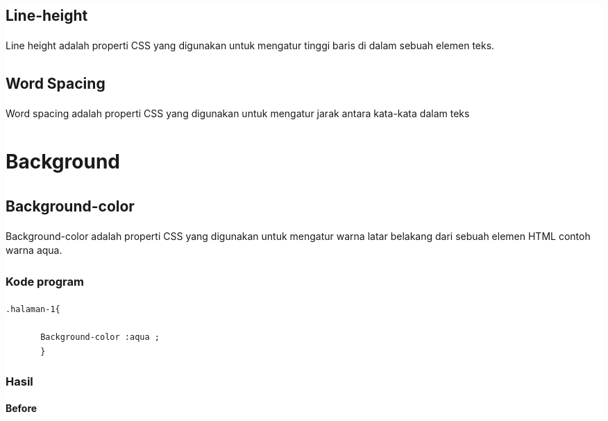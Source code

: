 ## Line-height
Line height adalah properti CSS yang digunakan untuk mengatur tinggi baris di dalam sebuah elemen teks.

## Word Spacing
Word spacing adalah properti CSS yang digunakan untuk mengatur jarak antara kata-kata dalam teks

# Background
## Background-color
Background-color adalah properti CSS yang digunakan untuk mengatur warna latar belakang dari sebuah elemen HTML contoh warna aqua.

### Kode program
```
.halaman-1{
    
       Background-color :aqua ;
       }
```

### Hasil
**Before**